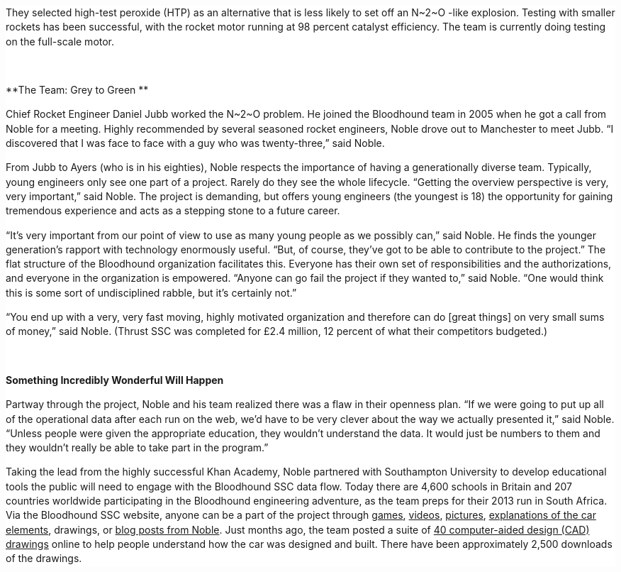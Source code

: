 They selected high-test peroxide (HTP) as an alternative that is less
likely to set off an N~2~O -like explosion. Testing with smaller rockets
has been successful, with the rocket motor running at 98 percent
catalyst efficiency. The team is currently doing testing on the
full-scale motor.

 

**The Team: Grey to Green **

Chief Rocket Engineer Daniel Jubb worked the N~2~O problem. He joined
the Bloodhound team in 2005 when he got a call from Noble for a meeting.
Highly recommended by several seasoned rocket engineers, Noble drove out
to Manchester to meet Jubb. “I discovered that I was face to face with a
guy who was twenty-three,” said Noble.

From Jubb to Ayers (who is in his eighties), Noble respects the
importance of having a generationally diverse team. Typically, young
engineers only see one part of a project. Rarely do they see the whole
lifecycle. “Getting the overview perspective is very, very important,”
said Noble. The project is demanding, but offers young engineers (the
youngest is 18) the opportunity for gaining tremendous experience and
acts as a stepping stone to a future career.

“It’s very important from our point of view to use as many young people
as we possibly can,” said Noble. He finds the younger generation’s
rapport with technology enormously useful. “But, of course, they’ve got
to be able to contribute to the project.” The flat structure of the
Bloodhound organization facilitates this. Everyone has their own set of
responsibilities and the authorizations, and everyone in the
organization is empowered. “Anyone can go fail the project if they
wanted to,” said Noble. “One would think this is some sort of
undisciplined rabble, but it’s certainly not.”

“You end up with a very, very fast moving, highly motivated organization
and therefore can do [great things] on very small sums of money,” said
Noble. (Thrust SSC was completed for £2.4 million, 12 percent of what
their competitors budgeted.)

 

**Something Incredibly Wonderful Will Happen**

Partway through the project, Noble and his team realized there was a
flaw in their openness plan. “If we were going to put up all of the
operational data after each run on the web, we’d have to be very clever
about the way we actually presented it,” said Noble. “Unless people were
given the appropriate education, they wouldn’t understand the data. It
would just be numbers to them and they wouldn’t really be able to take
part in the program.”

Taking the lead from the highly successful Khan Academy, Noble partnered
with Southampton University to develop educational tools the public will
need to engage with the Bloodhound SSC data flow. Today there are 4,600
schools in Britain and 207 countries worldwide participating in the
Bloodhound engineering adventure, as the team preps for their 2013 run
in South Africa. Via the Bloodhound SSC website, anyone can be a part of
the project through [games][], [videos][], [pictures][Bloodhound SSC
project], [explanations of the car elements][], drawings, or [blog posts
from Noble][]. Just months ago, the team posted a suite of [40
computer-aided design (CAD) drawings][] online to help people understand
how the car was designed and built. There have been approximately 2,500
downloads of the drawings.


  [here]: http://www.nasa.gov/offices/oce/appel/ask-academy/issues/volume4/ata_4-8.html
  [1]: mailto:haley.stephenson@valador.com
  [Bloodhound SSC project]: http://www.bloodhoundssc.com/media/car_images.cfm
  [games]: http://www.bloodhoundssc.com/goodies/video_game.cfm
  [videos]: http://www.bloodhoundssc.com/goodies/videos.cfm
  [explanations of the car elements]: http://www.bloodhoundssc.com/car.cfm
  [blog posts from Noble]: http://www.bloodhoundssc.com/news/richard_nobles_diary/august_2011.cfm
  [40 computer-aided design (CAD) drawings]: http://www.bloodhoundssc.com/search.cfm?faArea1=customWidgets.contentItem_show_1&cit_id=5018
  [Visit the Bloodhound SSC website.  ]: http://www.bloodhoundssc.com/